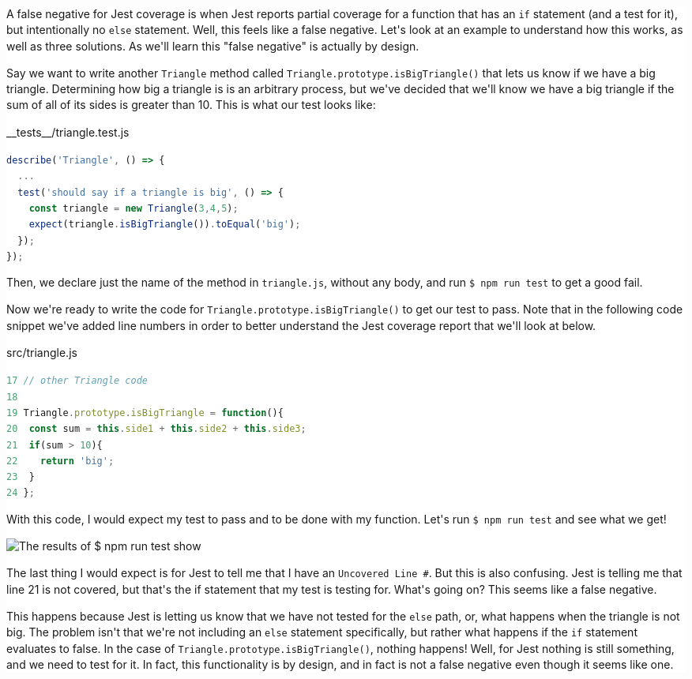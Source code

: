 A false negative for Jest coverage is when Jest reports partial coverage for a function that has an `if` statement (and a test for it), but intentionally no `else` statement. Well, this feels like a false negative. Let's look at an example to understand how this works, as well as three solutions. As we'll learn this "false negative" is actually by design.

Say we want to write another `Triangle` method called `Triangle.prototype.isBigTriangle()` that lets us know if we have a big triangle. Determining how big a triangle is is an arbitrary process, but we've decided that we'll know we have a big triangle if the sum of all of its sides is greater than 10. This is what our test looks like:

<div class="filename">__tests__/triangle.test.js</div>

```js
describe('Triangle', () => {
  ...
  test('should say if a triangle is big', () => {
    const triangle = new Triangle(3,4,5);
    expect(triangle.isBigTriangle()).toEqual('big');
  });
});
```

Then, we declare just the name of the method in `triangle.js`, without any body, and run `$ npm run test` to get a good fail.

Now we're ready to write the code for `Triangle.prototype.isBigTriangle()` to get our test to pass. Note that in the following code snippet we've added line numbers in order to better understand the Jest coverage report that we'll look at below.

<div class="filename">src/triangle.js</div>

```js 
17 // other Triangle code
18
19 Triangle.prototype.isBigTriangle = function(){
20  const sum = this.side1 + this.side2 + this.side3;
21  if(sum > 10){
22    return 'big';
23  }
24 };
```

With this code, I would expect my test to pass and to be done with my function. Let's run `$ npm run test` and see what we get!

![The results of `$ npm run test` show ](https://learnhowtoprogram.s3.us-west-2.amazonaws.com/Intermediate+JavaScript/TDD-2020/partial-coverage.png)

The last thing I would expect is for Jest to tell me that I have an `Uncovered Line #`. But this is also confusing. Jest is telling me that line 21 is not covered, but that's the if statement that my test is testing for. What's going on? This seems like a false negative.

This happens because Jest is letting us know that we have not tested for the `else` path, or, what happens when the triangle is not big. The problem isn't that we're not including an `else` statement specifically, but rather what happens if the `if` statement evaluates to false. In the case of `Triangle.prototype.isBigTriangle()`, nothing happens! Well, for Jest nothing is still something, and we need to test for it. In fact, this functionality is by design, and in fact is not a false negative even though it seems like one.
